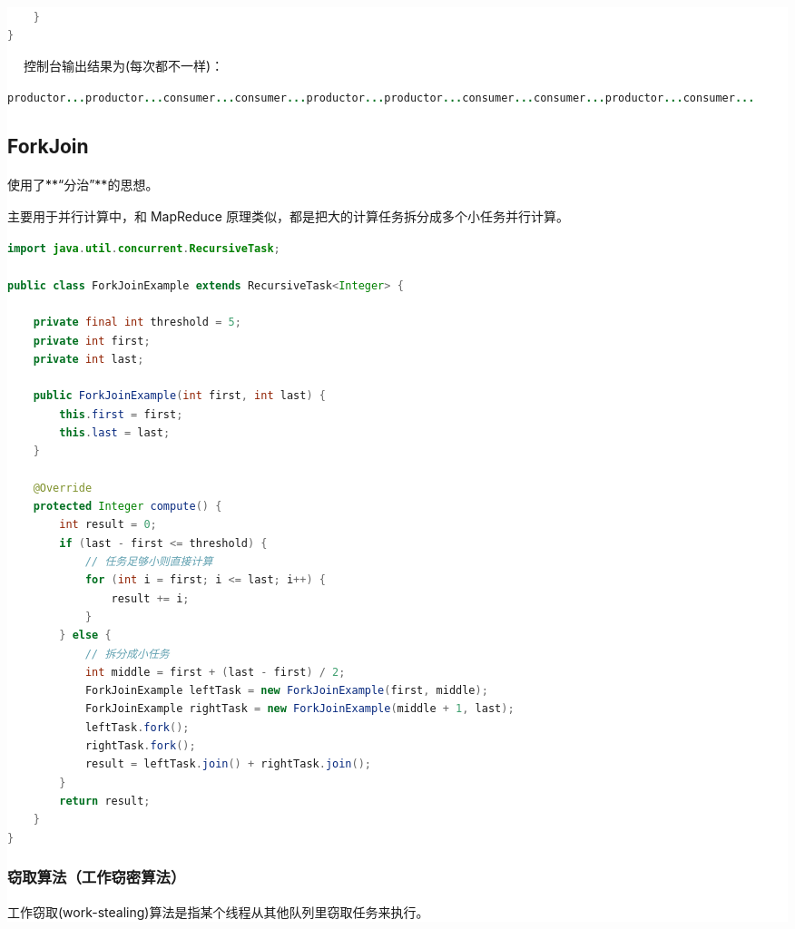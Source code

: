 ```java
    }
}
```
&emsp; 控制台输出结果为(每次都不一样)：
```java
productor...productor...consumer...consumer...productor...productor...consumer...consumer...productor...consumer...
```

## ForkJoin
使用了**“分治”**的思想。

主要用于并行计算中，和 MapReduce 原理类似，都是把大的计算任务拆分成多个小任务并行计算。
```java
import java.util.concurrent.RecursiveTask;

public class ForkJoinExample extends RecursiveTask<Integer> {

    private final int threshold = 5;
    private int first;
    private int last;

    public ForkJoinExample(int first, int last) {
        this.first = first;
        this.last = last;
    }

    @Override
    protected Integer compute() {
        int result = 0;
        if (last - first <= threshold) {
            // 任务足够小则直接计算
            for (int i = first; i <= last; i++) {
                result += i;
            }
        } else {
            // 拆分成小任务
            int middle = first + (last - first) / 2;
            ForkJoinExample leftTask = new ForkJoinExample(first, middle);
            ForkJoinExample rightTask = new ForkJoinExample(middle + 1, last);
            leftTask.fork();
            rightTask.fork();
            result = leftTask.join() + rightTask.join();
        }
        return result;
    }
}
```

### 窃取算法（工作窃密算法）
工作窃取(work-stealing)算法是指某个线程从其他队列里窃取任务来执行。
